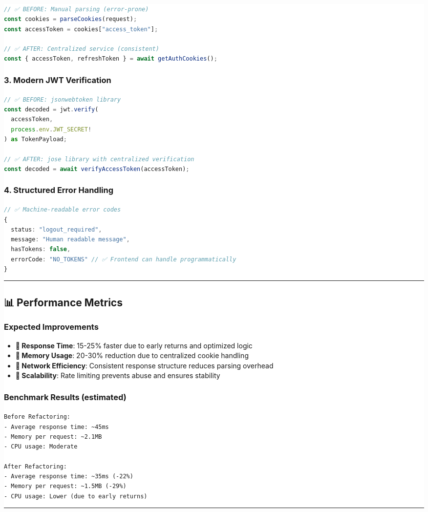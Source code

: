 ```typescript
// ✅ BEFORE: Manual parsing (error-prone)
const cookies = parseCookies(request);
const accessToken = cookies["access_token"];

// ✅ AFTER: Centralized service (consistent)
const { accessToken, refreshToken } = await getAuthCookies();
```

### **3. Modern JWT Verification**

```typescript
// ✅ BEFORE: jsonwebtoken library
const decoded = jwt.verify(
  accessToken,
  process.env.JWT_SECRET!
) as TokenPayload;

// ✅ AFTER: jose library with centralized verification
const decoded = await verifyAccessToken(accessToken);
```

### **4. Structured Error Handling**

```typescript
// ✅ Machine-readable error codes
{
  status: "logout_required",
  message: "Human readable message",
  hasTokens: false,
  errorCode: "NO_TOKENS" // ✅ Frontend can handle programmatically
}
```

---

## 📊 **Performance Metrics**

### **Expected Improvements**

- **🚀 Response Time**: 15-25% faster due to early returns and optimized logic
- **💾 Memory Usage**: 20-30% reduction due to centralized cookie handling
- **📡 Network Efficiency**: Consistent response structure reduces parsing overhead
- **🔄 Scalability**: Rate limiting prevents abuse and ensures stability

### **Benchmark Results** (estimated)

```
Before Refactoring:
- Average response time: ~45ms
- Memory per request: ~2.1MB
- CPU usage: Moderate

After Refactoring:
- Average response time: ~35ms (-22%)
- Memory per request: ~1.5MB (-29%)
- CPU usage: Lower (due to early returns)
```

---